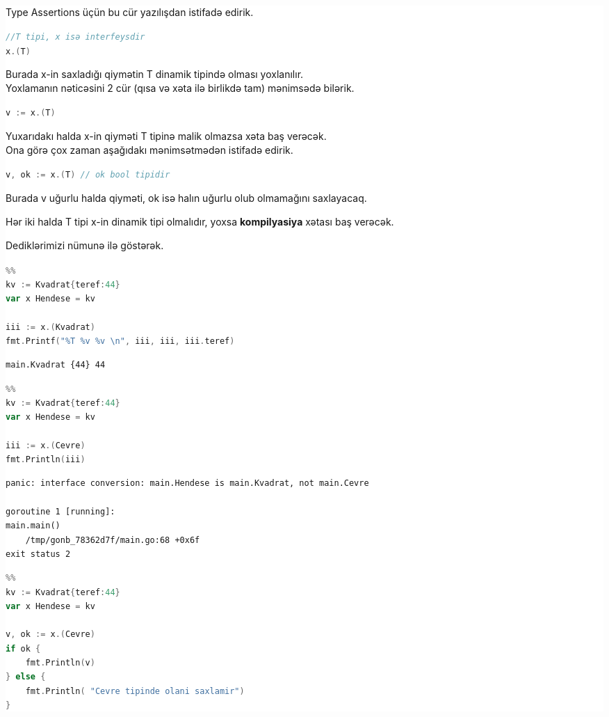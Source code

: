 Type Assertions üçün bu cür yazılışdan istifadə edirik.
```Go
//T tipi, x isə interfeysdir
x.(T)

```
Burada x-in saxladığı qiymətin T dinamik tipində olması yoxlanılır.  
Yoxlamanın nəticəsini 2 cür (qısa və xəta ilə birlikdə tam) mənimsədə bilərik.   
```Go
v := x.(T)

```
Yuxarıdakı halda x-in qiyməti T tipinə malik olmazsa xəta baş verəcək.    
Ona görə çox zaman aşağıdakı mənimsətmədən istifadə edirik.  
```Go
v, ok := x.(T) // ok bool tipidir

```
Burada v uğurlu halda qiyməti, ok isə halın uğurlu olub olmamağını saxlayacaq.   

Hər iki halda T tipi x-in dinamik tipi olmalıdır, yoxsa **kompilyasiya** xətası baş verəcək.

Dediklərimizi nümunə ilə göstərək.  


```go
%%
kv := Kvadrat{teref:44}
var x Hendese = kv

iii := x.(Kvadrat)
fmt.Printf("%T %v %v \n", iii, iii, iii.teref)
```

    main.Kvadrat {44} 44 



```go
%%
kv := Kvadrat{teref:44}
var x Hendese = kv

iii := x.(Cevre)
fmt.Println(iii)
```

    panic: interface conversion: main.Hendese is main.Kvadrat, not main.Cevre
    
    goroutine 1 [running]:
    main.main()
    	/tmp/gonb_78362d7f/main.go:68 +0x6f
    exit status 2



```go
%%
kv := Kvadrat{teref:44}
var x Hendese = kv

v, ok := x.(Cevre)
if ok {
	fmt.Println(v)
} else {
	fmt.Println( "Cevre tipinde olani saxlamir")
}

```
